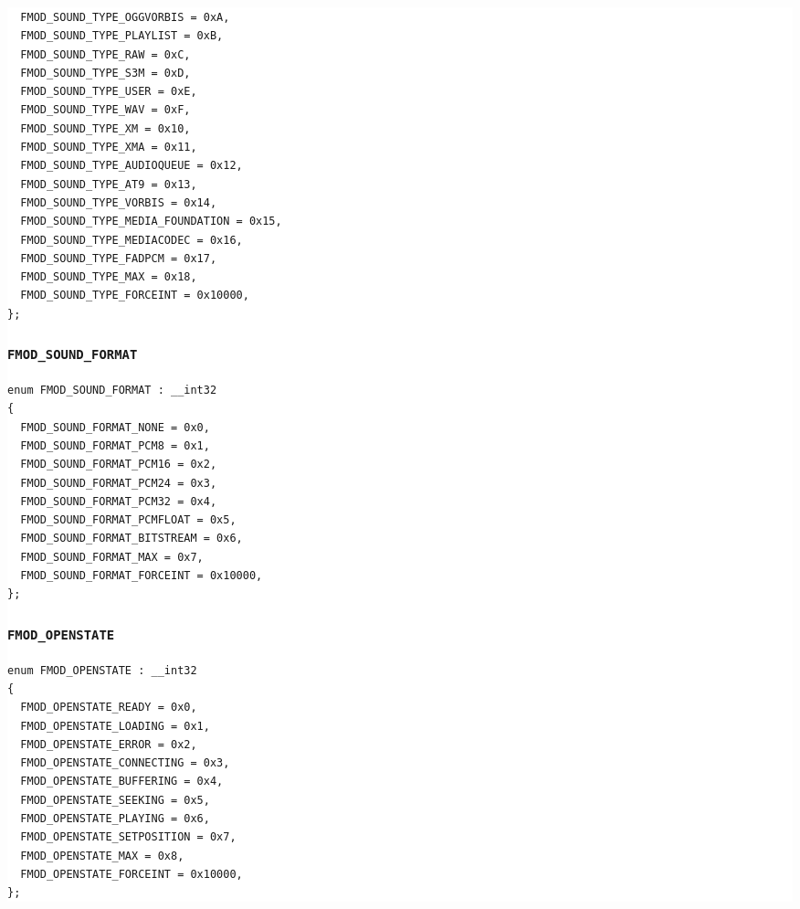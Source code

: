 ```
  FMOD_SOUND_TYPE_OGGVORBIS = 0xA,
  FMOD_SOUND_TYPE_PLAYLIST = 0xB,
  FMOD_SOUND_TYPE_RAW = 0xC,
  FMOD_SOUND_TYPE_S3M = 0xD,
  FMOD_SOUND_TYPE_USER = 0xE,
  FMOD_SOUND_TYPE_WAV = 0xF,
  FMOD_SOUND_TYPE_XM = 0x10,
  FMOD_SOUND_TYPE_XMA = 0x11,
  FMOD_SOUND_TYPE_AUDIOQUEUE = 0x12,
  FMOD_SOUND_TYPE_AT9 = 0x13,
  FMOD_SOUND_TYPE_VORBIS = 0x14,
  FMOD_SOUND_TYPE_MEDIA_FOUNDATION = 0x15,
  FMOD_SOUND_TYPE_MEDIACODEC = 0x16,
  FMOD_SOUND_TYPE_FADPCM = 0x17,
  FMOD_SOUND_TYPE_MAX = 0x18,
  FMOD_SOUND_TYPE_FORCEINT = 0x10000,
};

```

### `FMOD_SOUND_FORMAT`
```
enum FMOD_SOUND_FORMAT : __int32
{
  FMOD_SOUND_FORMAT_NONE = 0x0,
  FMOD_SOUND_FORMAT_PCM8 = 0x1,
  FMOD_SOUND_FORMAT_PCM16 = 0x2,
  FMOD_SOUND_FORMAT_PCM24 = 0x3,
  FMOD_SOUND_FORMAT_PCM32 = 0x4,
  FMOD_SOUND_FORMAT_PCMFLOAT = 0x5,
  FMOD_SOUND_FORMAT_BITSTREAM = 0x6,
  FMOD_SOUND_FORMAT_MAX = 0x7,
  FMOD_SOUND_FORMAT_FORCEINT = 0x10000,
};

```

### `FMOD_OPENSTATE`
```
enum FMOD_OPENSTATE : __int32
{
  FMOD_OPENSTATE_READY = 0x0,
  FMOD_OPENSTATE_LOADING = 0x1,
  FMOD_OPENSTATE_ERROR = 0x2,
  FMOD_OPENSTATE_CONNECTING = 0x3,
  FMOD_OPENSTATE_BUFFERING = 0x4,
  FMOD_OPENSTATE_SEEKING = 0x5,
  FMOD_OPENSTATE_PLAYING = 0x6,
  FMOD_OPENSTATE_SETPOSITION = 0x7,
  FMOD_OPENSTATE_MAX = 0x8,
  FMOD_OPENSTATE_FORCEINT = 0x10000,
};

```
